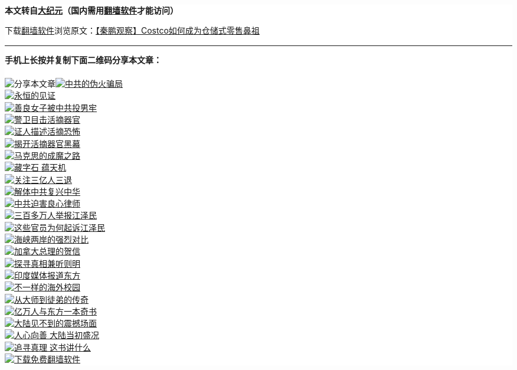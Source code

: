 <strong>本文转自<a href="https://www.epochtimes.com">大纪元</a>（国内需用<a href="https://github.com/1992513/www/blob/master/README.md#8">翻墙软件</a>才能访问）</strong><p>下载<a href="https://github.com/1992513/www/blob/master/README.md#8">翻墙软件</a>浏览原文：<a href="https://www.epochtimes.com/gb/25/1/1/n14403039.htm">【秦鹏观察】Costco如何成为仓储式零售鼻祖</a></p><hr>
<strong>手机上长按并复制下面二维码分享本文章：</strong><br><br><img src="https://quickchart.io/qr?size=256&text=https://github.com/1992513/djy/blob/master/gb/25/1/1/n14403039.md%231" title="分享本文章"></td><td VALIGN=TOP><a href="https://github.com/1992513/djy/blob/master/gb/16/1/21/n4622075.md?dfh#1" target="_blank"><img src="https://raw.githubusercontent.com/1992513/djy/master/gb/300/wei-f1.jpg" title="中共的伪火骗局"  alt="中共的伪火骗局"></a><br><a href="https://github.com/1992513/www/blob/master/README.md?dfh#9" target="_blank"><img src="https://raw.githubusercontent.com/1992513/djy/master/gb/300/yong-h.jpg" title="永恒的见证"  alt="永恒的见证"></a><br><a href="https://github.com/1992513/djy/blob/master/gb/13/9/29/n3974789.md?dfh#1" target="_blank"><img src="https://raw.githubusercontent.com/1992513/djy/master/gb/300/shang-lnz.jpg" title="善良女子被中共投男牢"  alt="善良女子被中共投男牢"></a><br><a href="https://github.com/1992513/djy/blob/master/gb/16/3/16/n4663449.md?dfh#1" target="_blank"><img src="https://raw.githubusercontent.com/1992513/djy/master/gb/300/huo-z3.jpg" title="警卫目击活摘器官"  alt="警卫目击活摘器官"></a><br><a href="https://github.com/1992513/djy/blob/master/gb/16/8/7/n8177641.md?dfh#1" target="_blank"><img src="https://raw.githubusercontent.com/1992513/djy/master/gb/300/huo-z4.jpg" title="证人描述活摘恐怖"  alt="证人描述活摘恐怖"></a><br><a href="https://github.com/1992513/djy/blob/master/gb/10/4/19/n2881569.md?dfh#1" target="_blank"><img src="https://raw.githubusercontent.com/1992513/djy/master/gb/300/huo-z1.jpg" title="揭开活摘器官黑幕"  alt="揭开活摘器官黑幕"></a><br><a href="https://github.com/1992513/djy/blob/master/gb/10/11/7/n3077476.md?dfh#1" target="_blank"><img src="https://raw.githubusercontent.com/1992513/djy/master/gb/300/ma-ks.jpg" title="马克思的成魔之路"  alt="马克思的成魔之路"></a><br><a href="https://github.com/1992513/djy/blob/master/gb/14/6/9/n4173977.md?dfh#1" target="_blank"><img src="https://raw.githubusercontent.com/1992513/djy/master/gb/300/chang-zs.jpg" title="藏字石 蕴天机"  alt="藏字石 蕴天机"></a><br><a href="https://github.com/1992513/djy/blob/master/gb/18/5/10/n10381511.md?dfh#1" target="_blank"><img src="https://raw.githubusercontent.com/1992513/djy/master/gb/300/st1.jpg" title="关注三亿人三退"  alt="关注三亿人三退"></a><br><a href="https://github.com/1992513/djy/blob/master/gb/18/3/21/n10237682.md?dfh#1" target="_blank"><img src="https://raw.githubusercontent.com/1992513/djy/master/gb/300/jie-t.jpg" title="解体中共复兴中华"  alt="解体中共复兴中华"></a><br><a href="https://github.com/1992513/djy/blob/master/gb/9/2/9/n2422991.md?dfh#1" target="_blank"><img src="https://raw.githubusercontent.com/1992513/djy/master/gb/300/gao-zs.jpg" title="中共迫害良心律师"  alt="中共迫害良心律师"></a><br><a href="https://github.com/1992513/djy/blob/master/gb/18/12/9/n10900044.md?dfh#1" target="_blank"><img src="https://raw.githubusercontent.com/1992513/djy/master/gb/300/sj1.jpg" title="三百多万人举报江泽民"  alt="三百多万人举报江泽民"></a><br><a href="https://github.com/1992513/djy/blob/master/gb/18/8/28/n10672014.md?dfh#1" target="_blank"><img src="https://raw.githubusercontent.com/1992513/djy/master/gb/300/sj2.jpg" title="这些官员为何起诉江泽民"  alt="这些官员为何起诉江泽民"></a><br><a href="https://github.com/1992513/djy/blob/master/gb/8/12/18/n2367165.md?dfh#1" target="_blank"><img src="https://raw.githubusercontent.com/1992513/djy/master/gb/300/liangan.jpg" title="海峡两岸的强烈对比"  alt="海峡两岸的强烈对比"></a><br><a href="https://github.com/1992513/djy/blob/master/gb/15/12/10/n4593139.md?dfh#1" target="_blank"><img src="https://raw.githubusercontent.com/1992513/djy/master/gb/300/jia-ndzl.jpg" title="加拿大总理的贺信"  alt="加拿大总理的贺信"></a><br><a href="https://github.com/1992513/djy/blob/master/gb/11/6/17/n3289382.md?dfh#1" target="_blank"><img src="https://raw.githubusercontent.com/1992513/djy/master/gb/300/xiao-wd.jpg" title="探寻真相兼听则明"  alt="探寻真相兼听则明"></a><br><a href="https://github.com/1992513/djy/blob/master/gb/18/10/27/n10812623.md?dfh#1" target="_blank"><img src="https://raw.githubusercontent.com/1992513/djy/master/gb/300/yindu.jpg" title="印度媒体报道东方"  alt="印度媒体报道东方"></a><br><a href="https://github.com/1992513/djy/blob/master/gb/18/6/9/n10469652.md?dfh#1" target="_blank"><img src="https://raw.githubusercontent.com/1992513/djy/master/gb/300/xie-j.jpg" title="不一样的海外校园"  alt="不一样的海外校园"></a><br><a href="https://github.com/1992513/djy/blob/master/gb/7/4/5/n1669415.md?dfh#1" target="_blank"><img src="https://raw.githubusercontent.com/1992513/djy/master/gb/300/li-up.jpg" title="从大师到徒弟的传奇"  alt="从大师到徒弟的传奇"></a><br><a href="https://github.com/1992513/djy/blob/master/gb/17/5/26/n9191512.md?dfh#1" target="_blank"><img src="https://raw.githubusercontent.com/1992513/djy/master/gb/300/zfl2.jpg" title="亿万人与东方一本奇书"  alt="亿万人与东方一本奇书"></a><br><a href="https://github.com/1992513/djy/blob/master/gb/13/11/27/n4020290.md?dfh#1" target="_blank"><img src="https://raw.githubusercontent.com/1992513/djy/master/gb/300/zhen-h.jpg" title="大陆见不到的震撼场面"  alt="大陆见不到的震撼场面"></a><br><a href="https://github.com/1992513/djy/blob/master/gb/15/7/17/n4482910.md?dfh#1" target="_blank"><img src="https://raw.githubusercontent.com/1992513/djy/master/gb/300/dalu-sk.jpg" title="人心向善 大陆当初盛况"  alt="人心向善 大陆当初盛况"></a><br><a href="https://github.com/1992513/djy/blob/master/gb/19/1/5/n10955468.md?dfh#1" target="_blank"><img src="https://raw.githubusercontent.com/1992513/djy/master/gb/300/zfl1.jpg" title="追寻真理 这书讲什么"  alt="追寻真理 这书讲什么"></a><br><a href="https://github.com/1992513/www/blob/master/README.md?dfh#1" target="_blank"><img src="https://raw.githubusercontent.com/1992513/djy/master/gb/300/fq1.jpg" title="下载免费翻墙软件"  alt="下载免费翻墙软件"></a><br></td></tr></table>
